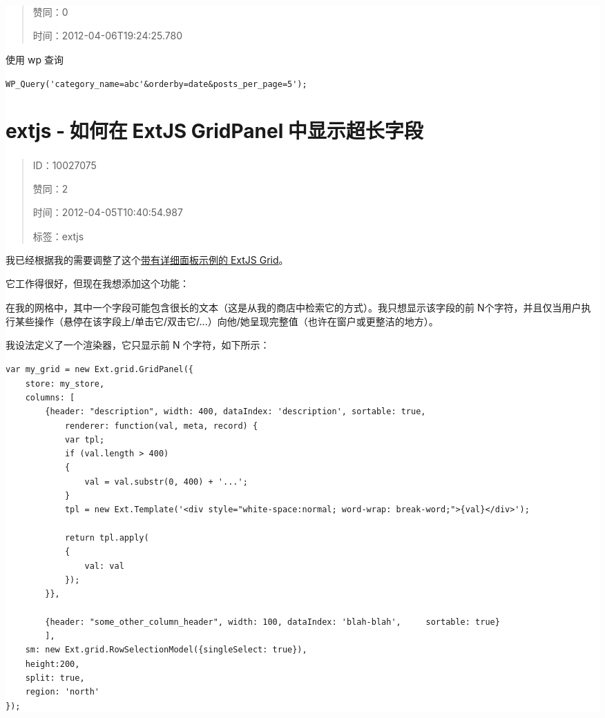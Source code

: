 > 赞同：0
> 
> 时间：2012-04-06T19:24:25.780

使用 wp 查询

```
WP_Query('category_name=abc'&orderby=date&posts_per_page=5'); 
```

# extjs - 如何在 ExtJS GridPanel 中显示超长字段

> ID：10027075
> 
> 赞同：2
> 
> 时间：2012-04-05T10:40:54.987
> 
> 标签：extjs

我已经根据我的需要调整了这个[带有详细面板示例的 ExtJS Grid](http://dev.sencha.com/deploy/ext-3.3.0/examples/grid/binding.html)。

它工作得很好，但现在我想添加这个功能：

在我的网格中，其中一个字段可能包含很长的文本（这是从我的商店中检索它的方式）。我只想显示该字段的前 N ​​个字符，并且仅当用户执行某些操作（悬停在该字段上/单击它/双击它/...）向他/她呈现完整值（也许在窗户或更整洁的地方）。

我设法定义了一个渲染器，它只显示前 N 个字符，如下所示：

```
var my_grid = new Ext.grid.GridPanel({
    store: my_store,
    columns: [
        {header: "description", width: 400, dataIndex: 'description', sortable: true, 
            renderer: function(val, meta, record) {
            var tpl;
            if (val.length > 400) 
            {
                val = val.substr(0, 400) + '...';
            }
            tpl = new Ext.Template('<div style="white-space:normal; word-wrap: break-word;">{val}</div>');

            return tpl.apply(
            {
                val: val
            });
        }},

        {header: "some_other_column_header", width: 100, dataIndex: 'blah-blah',     sortable: true}
        ],
    sm: new Ext.grid.RowSelectionModel({singleSelect: true}),
    height:200,
    split: true,
    region: 'north'
}); 
```
